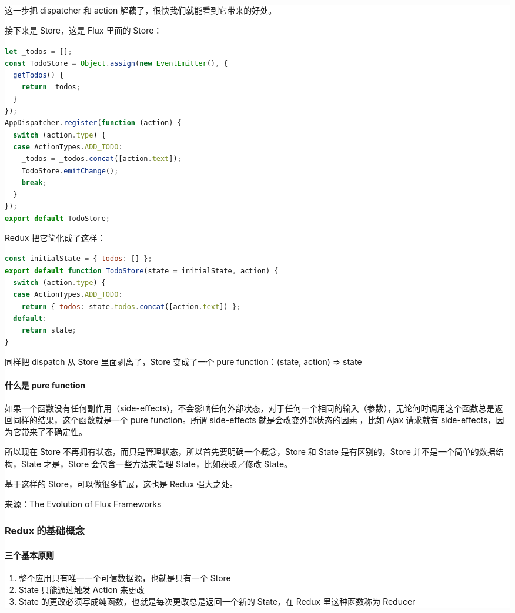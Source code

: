 这一步把 dispatcher 和 action 解藕了，很快我们就能看到它带来的好处。

接下来是 Store，这是 Flux 里面的 Store：

```javascript
let _todos = [];
const TodoStore = Object.assign(new EventEmitter(), {
  getTodos() {
    return _todos;
  }
});
AppDispatcher.register(function (action) {
  switch (action.type) {
  case ActionTypes.ADD_TODO:
    _todos = _todos.concat([action.text]);
    TodoStore.emitChange();
    break;
  }
});
export default TodoStore;

```

Redux 把它简化成了这样：

```javascript
const initialState = { todos: [] };
export default function TodoStore(state = initialState, action) {
  switch (action.type) {
  case ActionTypes.ADD_TODO:
    return { todos: state.todos.concat([action.text]) };
  default:
    return state;
}
```

同样把 dispatch 从 Store 里面剥离了，Store 变成了一个 pure function：(state, action) => state

#### 什么是 pure function
如果一个函数没有任何副作用（side-effects)，不会影响任何外部状态，对于任何一个相同的输入（参数），无论何时调用这个函数总是返回同样的结果，这个函数就是一个 pure function。所谓 side-effects 就是会改变外部状态的因素 ，比如 Ajax 请求就有 side-effects，因为它带来了不确定性。

所以现在 Store 不再拥有状态，而只是管理状态，所以首先要明确一个概念，Store 和 State 是有区别的，Store 并不是一个简单的数据结构，State 才是，Store 会包含一些方法来管理 State，比如获取／修改 State。

基于这样的 Store，可以做很多扩展，这也是 Redux 强大之处。

来源：[The Evolution of Flux Frameworks][3]

### Redux 的基础概念
#### 三个基本原则

1. 整个应用只有唯一一个可信数据源，也就是只有一个 Store
2. State 只能通过触发 Action 来更改
3. State 的更改必须写成纯函数，也就是每次更改总是返回一个新的 State，在 Redux 里这种函数称为 Reducer


[1]: http://www.ruanyifeng.com/blogimg/asset/2016/bg2016091801.png
[2]: https://github.com/rackt/redux
[3]: https://medium.com/@dan_abramov/the-evolution-of-flux-frameworks-6c16ad26bb31
[4]: https://github.com/sebmarkbage/ecmascript-rest-spread
[5]: https://github.com/rackt/react-redux
[6]: https://github.com/rackt/react-redux/blob/master/src/components/Provider.js
[7]: https://www.tildedave.com/2014/11/15/introduction-to-contexts-in-react-js.html
[8]: http://rackt.github.io/redux/docs/api/bindActionCreators.html
[9]: https://github.com/rackt/react-redux/blob/master/docs/api.md#connectmapstatetoprops-mapdispatchtoprops-mergeprops-options
[10]: ../redux-demo/
[11]: ../redux-demo/README.md
[20]: http://www.ruanyifeng.com/blog/2016/09/redux_tutorial_part_one_basic_usages.html
[21]: https://hulufei.gitbooks.io/react-tutorial/content/redux.html